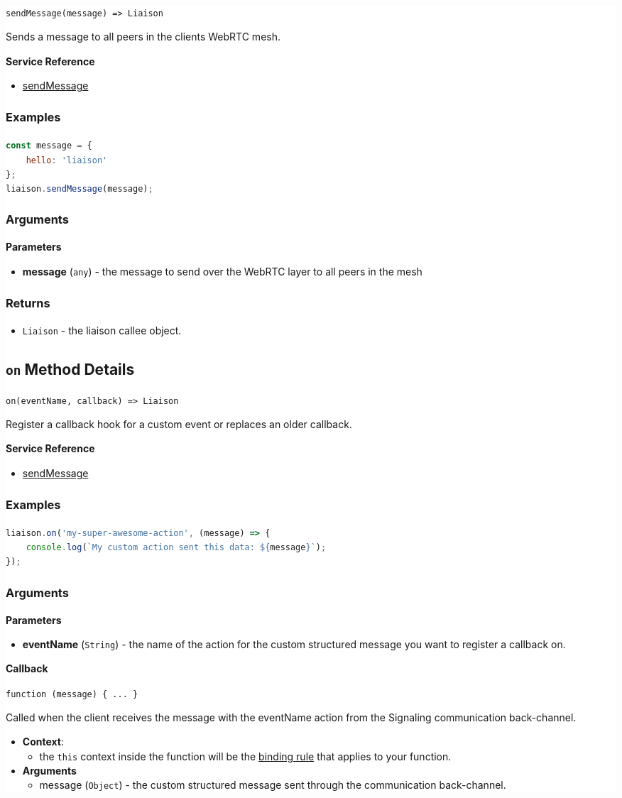 `sendMessage(message) => Liaison`

Sends a message to all peers in the clients WebRTC mesh.

**Service Reference**
* [sendMessage](/apis/#sendmessage)

### Examples

```javascript
const message = {
    hello: 'liaison'
};
liaison.sendMessage(message);
```

### Arguments

**Parameters**
* **message** (`any`) - the message to send over the WebRTC layer to all peers in the mesh

### Returns

* `Liaison` - the liaison callee object.

## `on` Method Details

`on(eventName, callback) => Liaison`

Register a callback hook for a custom event or replaces an older callback.

**Service Reference**
* [sendMessage](/apis/#sendmessage)

### Examples

```javascript
liaison.on('my-super-awesome-action', (message) => {
    console.log(`My custom action sent this data: ${message}`);
});
```

### Arguments

**Parameters**
* **eventName** (`String`) - the name of the action for the custom structured message you want to register a callback on.

**Callback**

`function (message) { ... }`

Called when the client receives the message with the eventName action from the Signaling communication back-channel.

* **Context**:
    * the `this` context inside the function will be the [binding rule](https://github.com/getify/You-Dont-Know-JS/blob/master/this%20%26%20object%20prototypes/ch2.md) that applies to your function.
* **Arguments**
    * message (`Object`) - the custom structured message sent through the communication back-channel.
    